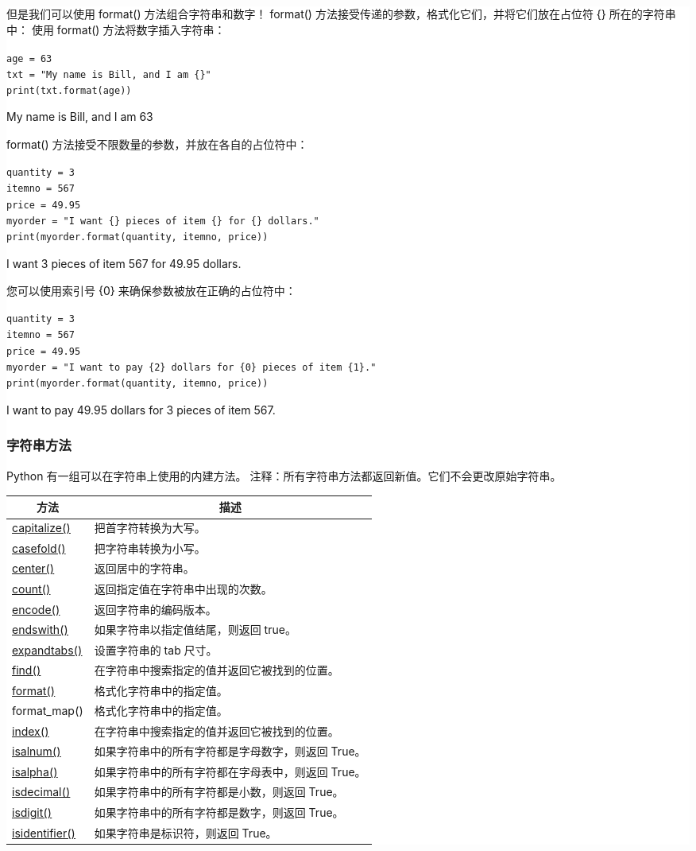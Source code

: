 但是我们可以使用 format() 方法组合字符串和数字！
format() 方法接受传递的参数，格式化它们，并将它们放在占位符 {} 所在的字符串中：
使用 format() 方法将数字插入字符串：
```
age = 63 
txt = "My name is Bill, and I am {}"
print(txt.format(age))
```

My name is Bill, and I am 63

format() 方法接受不限数量的参数，并放在各自的占位符中：
```
quantity = 3
itemno = 567
price = 49.95
myorder = "I want {} pieces of item {} for {} dollars."
print(myorder.format(quantity, itemno, price))
```

I want 3 pieces of item 567 for 49.95 dollars.

您可以使用索引号 {0} 来确保参数被放在正确的占位符中：
```
quantity = 3
itemno = 567
price = 49.95
myorder = "I want to pay {2} dollars for {0} pieces of item {1}."
print(myorder.format(quantity, itemno, price))
```

I want to pay 49.95 dollars for 3 pieces of item 567.
### 字符串方法

Python 有一组可以在字符串上使用的内建方法。
注释：所有字符串方法都返回新值。它们不会更改原始字符串。

| 方法                                                                             | 描述                                               |
|----------------------------------------------------------------------------------|----------------------------------------------------|
| [capitalize()](https://www.w3school.com.cn/python/ref_string_capitalize.asp)     | 把首字符转换为大写。                               |
| [casefold()](https://www.w3school.com.cn/python/ref_string_casefold.asp)         | 把字符串转换为小写。                               |
| [center()](https://www.w3school.com.cn/python/ref_string_center.asp)             | 返回居中的字符串。                                 |
| [count()](https://www.w3school.com.cn/python/ref_string_count.asp)               | 返回指定值在字符串中出现的次数。                   |
| [encode()](https://www.w3school.com.cn/python/ref_string_encode.asp)             | 返回字符串的编码版本。                             |
| [endswith()](https://www.w3school.com.cn/python/ref_string_endswith.asp)         | 如果字符串以指定值结尾，则返回 true。              |
| [expandtabs()](https://www.w3school.com.cn/python/ref_string_expandtabs.asp)     | 设置字符串的 tab 尺寸。                            |
| [find()](https://www.w3school.com.cn/python/ref_string_find.asp)                 | 在字符串中搜索指定的值并返回它被找到的位置。       |
| [format()](https://www.w3school.com.cn/python/ref_string_format.asp)             | 格式化字符串中的指定值。                           |
| format_map()                                                                     | 格式化字符串中的指定值。                           |
| [index()](https://www.w3school.com.cn/python/ref_string_index.asp)               | 在字符串中搜索指定的值并返回它被找到的位置。       |
| [isalnum()](https://www.w3school.com.cn/python/ref_string_isalnum.asp)           | 如果字符串中的所有字符都是字母数字，则返回 True。  |
| [isalpha()](https://www.w3school.com.cn/python/ref_string_isalpha.asp)           | 如果字符串中的所有字符都在字母表中，则返回 True。  |
| [isdecimal()](https://www.w3school.com.cn/python/ref_string_isdecimal.asp)       | 如果字符串中的所有字符都是小数，则返回 True。      |
| [isdigit()](https://www.w3school.com.cn/python/ref_string_isdigit.asp)           | 如果字符串中的所有字符都是数字，则返回 True。      |
| [isidentifier()](https://www.w3school.com.cn/python/ref_string_isidentifier.asp) | 如果字符串是标识符，则返回 True。                  |